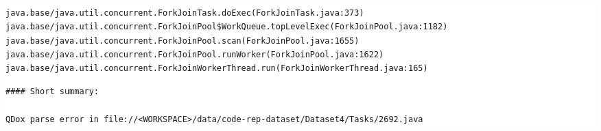 	java.base/java.util.concurrent.ForkJoinTask.doExec(ForkJoinTask.java:373)
	java.base/java.util.concurrent.ForkJoinPool$WorkQueue.topLevelExec(ForkJoinPool.java:1182)
	java.base/java.util.concurrent.ForkJoinPool.scan(ForkJoinPool.java:1655)
	java.base/java.util.concurrent.ForkJoinPool.runWorker(ForkJoinPool.java:1622)
	java.base/java.util.concurrent.ForkJoinWorkerThread.run(ForkJoinWorkerThread.java:165)
```
#### Short summary: 

QDox parse error in file://<WORKSPACE>/data/code-rep-dataset/Dataset4/Tasks/2692.java